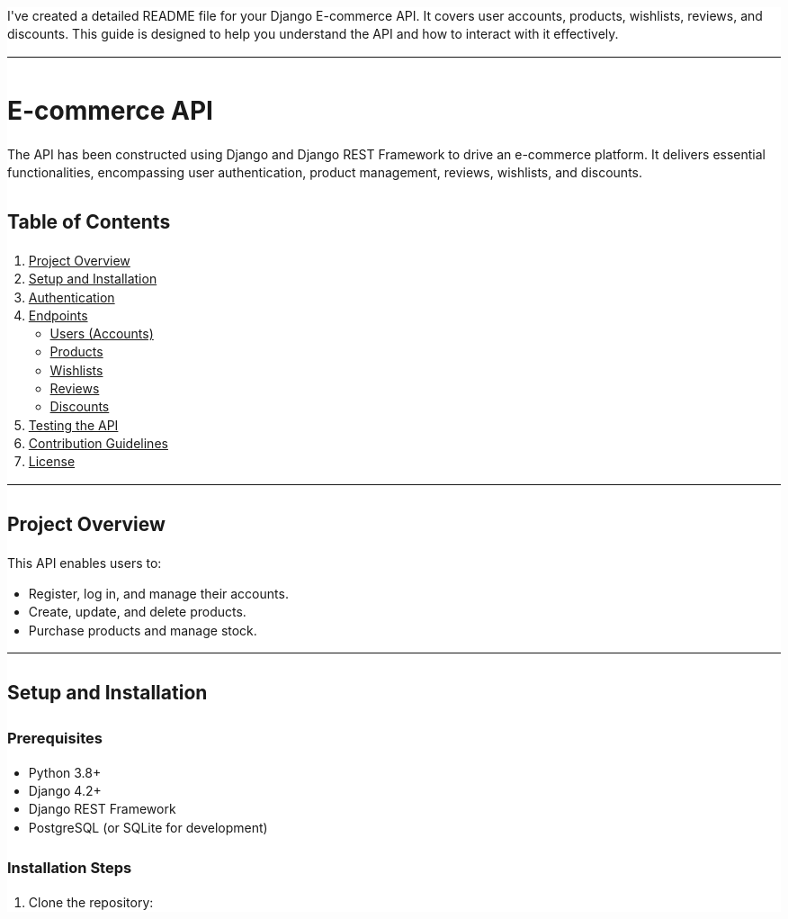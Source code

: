 I've created a detailed README file for your Django E-commerce API. It covers user accounts, products, wishlists, reviews, and discounts. This guide is designed to help you understand the API and how to interact with it effectively.

---

# E-commerce API

The API has been constructed using Django and Django REST Framework to drive an e-commerce platform. It delivers essential functionalities, encompassing user authentication, product management, reviews, wishlists, and discounts.

## Table of Contents

1. [Project Overview](#project-overview)
2. [Setup and Installation](#setup-and-installation)
3. [Authentication](#authentication)
4. [Endpoints](#endpoints)
   - [Users (Accounts)](#users-accounts)
   - [Products](#products)
   - [Wishlists](#wishlists)
   - [Reviews](#reviews)
   - [Discounts](#discounts)
5. [Testing the API](#testing-the-api)
6. [Contribution Guidelines](#contribution-guidelines)
7. [License](#license)

---

## Project Overview

This API enables users to:

- Register, log in, and manage their accounts.
- Create, update, and delete products.
- Purchase products and manage stock.

---

## Setup and Installation

### Prerequisites

- Python 3.8+
- Django 4.2+
- Django REST Framework
- PostgreSQL (or SQLite for development)

### Installation Steps

1. Clone the repository:

